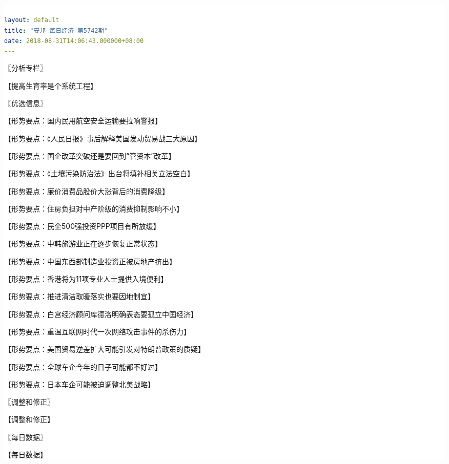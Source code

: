 ```yaml
---
layout: default
title: "安邦-每日经济-第5742期"
date: 2018-08-31T14:06:43.000000+08:00
---
```


〖分析专栏〗

【提高生育率是个系统工程】

〖优选信息〗

【形势要点：国内民用航空安全运输要拉响警报】


【形势要点：《人民日报》事后解释美国发动贸易战三大原因】


【形势要点：国企改革突破还是要回到“管资本”改革】


【形势要点：《土壤污染防治法》出台将填补相关立法空白】


【形势要点：廉价消费品股价大涨背后的消费降级】


【形势要点：住房负担对中产阶级的消费抑制影响不小】


【形势要点：民企500强投资PPP项目有所放缓】


【形势要点：中韩旅游业正在逐步恢复正常状态】


【形势要点：中国东西部制造业投资正被房地产挤出】


【形势要点：香港将为11项专业人士提供入境便利】


【形势要点：推进清洁取暖落实也要因地制宜】


【形势要点：白宫经济顾问库德洛明确表态要孤立中国经济】


【形势要点：重温互联网时代一次网络攻击事件的杀伤力】


【形势要点：美国贸易逆差扩大可能引发对特朗普政策的质疑】


【形势要点：全球车企今年的日子可能都不好过】


【形势要点：日本车企可能被迫调整北美战略】

〖调整和修正〗

【调整和修正】

〖每日数据〗

【每日数据】
